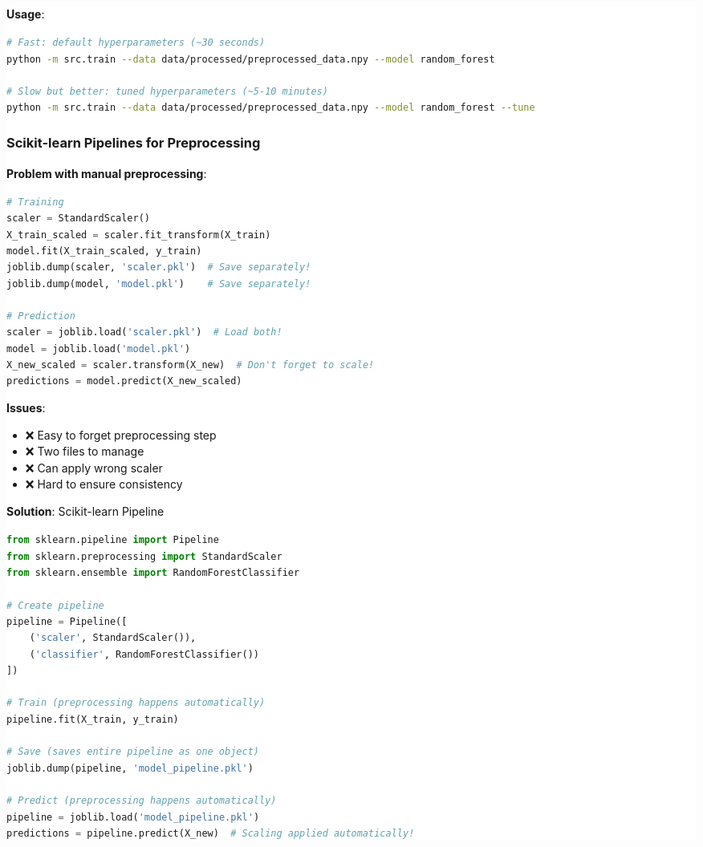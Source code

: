 **Usage**:

```bash
# Fast: default hyperparameters (~30 seconds)
python -m src.train --data data/processed/preprocessed_data.npy --model random_forest

# Slow but better: tuned hyperparameters (~5-10 minutes)
python -m src.train --data data/processed/preprocessed_data.npy --model random_forest --tune
```

### Scikit-learn Pipelines for Preprocessing

**Problem with manual preprocessing**:

```python
# Training
scaler = StandardScaler()
X_train_scaled = scaler.fit_transform(X_train)
model.fit(X_train_scaled, y_train)
joblib.dump(scaler, 'scaler.pkl')  # Save separately!
joblib.dump(model, 'model.pkl')    # Save separately!

# Prediction
scaler = joblib.load('scaler.pkl')  # Load both!
model = joblib.load('model.pkl')
X_new_scaled = scaler.transform(X_new)  # Don't forget to scale!
predictions = model.predict(X_new_scaled)
```

**Issues**:

- ❌ Easy to forget preprocessing step
- ❌ Two files to manage
- ❌ Can apply wrong scaler
- ❌ Hard to ensure consistency

**Solution**: Scikit-learn Pipeline

```python
from sklearn.pipeline import Pipeline
from sklearn.preprocessing import StandardScaler
from sklearn.ensemble import RandomForestClassifier

# Create pipeline
pipeline = Pipeline([
    ('scaler', StandardScaler()),
    ('classifier', RandomForestClassifier())
])

# Train (preprocessing happens automatically)
pipeline.fit(X_train, y_train)

# Save (saves entire pipeline as one object)
joblib.dump(pipeline, 'model_pipeline.pkl')

# Predict (preprocessing happens automatically)
pipeline = joblib.load('model_pipeline.pkl')
predictions = pipeline.predict(X_new)  # Scaling applied automatically!
```

